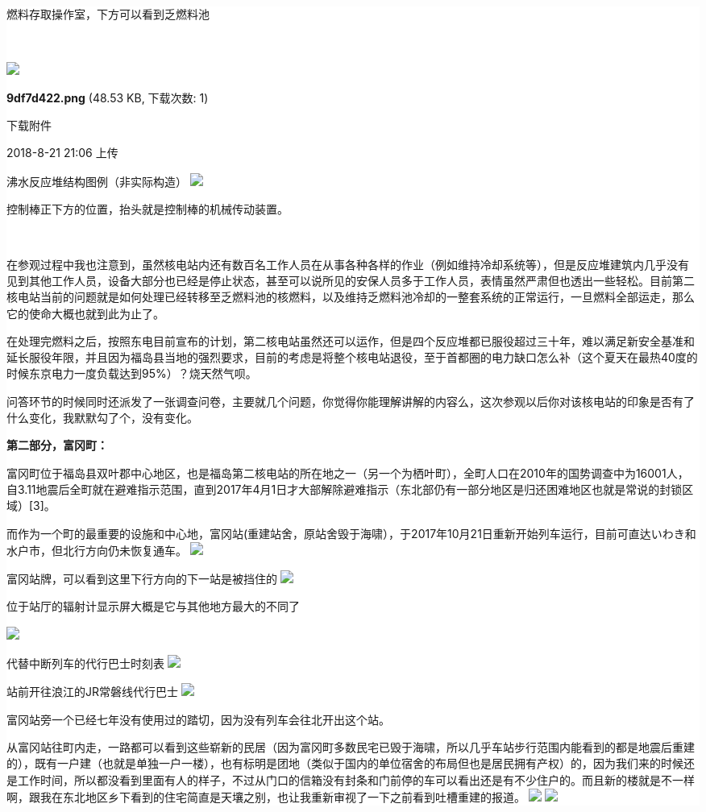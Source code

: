 燃料存取操作室，下方可以看到乏燃料池

​

<img src="https://img.saraba1st.com/forum/201808/21/220617sqxljlhxoxqlmhtx.png" referrerpolicy="no-referrer">

<strong>9df7d422.png</strong> (48.53 KB, 下载次数: 1)

下载附件

2018-8-21 21:06 上传

沸水反应堆结构图例（非实际构造）
<img src="http://wx1.sinaimg.cn/large/642106f7gy1fuwomydpu5j20hs0dctp6.jpg" referrerpolicy="no-referrer">

控制棒正下方的位置，抬头就是控制棒的机械传动装置。

​

在参观过程中我也注意到，虽然核电站内还有数百名工作人员在从事各种各样的作业（例如维持冷却系统等），但是反应堆建筑内几乎没有见到其他工作人员，设备大部分也已经是停止状态，甚至可以说所见的安保人员多于工作人员，表情虽然严肃但也透出一些轻松。目前第二核电站当前的问题就是如何处理已经转移至乏燃料池的核燃料，以及维持乏燃料池冷却的一整套系统的正常运行，一旦燃料全部运走，那么它的使命大概也就到此为止了。

在处理完燃料之后，按照东电目前宣布的计划，第二核电站虽然还可以运作，但是四个反应堆都已服役超过三十年，难以满足新安全基准和延长服役年限，并且因为福岛县当地的强烈要求，目前的考虑是将整个核电站退役，至于首都圈的电力缺口怎么补（这个夏天在最热40度的时候东京电力一度负载达到95%）？烧天然气呗。

问答环节的时候同时还派发了一张调查问卷，主要就几个问题，你觉得你能理解讲解的内容么，这次参观以后你对该核电站的印象是否有了什么变化，我默默勾了个，没有变化。

<strong>第二部分，富冈町：</strong>

富冈町位于福岛县双叶郡中心地区，也是福岛第二核电站的所在地之一（另一个为栖叶町），全町人口在2010年的国势调查中为16001人，自3.11地震后全町就在避难指示范围，直到2017年4月1日才大部解除避难指示（东北部仍有一部分地区是归还困难地区也就是常说的封锁区域）[3]。

而作为一个町的最重要的设施和中心地，富冈站(重建站舍，原站舍毁于海啸），于2017年10月21日重新开始列车运行，目前可直达いわき和水户市，但北行方向仍未恢复通车。
<img src="http://wx2.sinaimg.cn/large/642106f7gy1fuiryq2y0yj212w0t6x6p.jpg" referrerpolicy="no-referrer">

富冈站牌，可以看到这里下行方向的下一站是被挡住的
<img src="http://wx3.sinaimg.cn/large/642106f7gy1fuiszpia6ej212w1fuhdu.jpg" referrerpolicy="no-referrer">

位于站厅的辐射计显示屏大概是它与其他地方最大的不同了

<img src="http://wx1.sinaimg.cn/large/642106f7gy1fuiszjj8dfj212w1fue83.jpg" referrerpolicy="no-referrer">

代替中断列车的代行巴士时刻表
<img src="http://wx3.sinaimg.cn/large/642106f7gy1fuirz0dfhpj212w0t6u0x.jpg" referrerpolicy="no-referrer">

站前开往浪江的JR常磐线代行巴士
<img src="http://wx2.sinaimg.cn/large/642106f7gy1fuirz7xxnqj212w0t6npd.jpg" referrerpolicy="no-referrer">

富冈站旁一个已经七年没有使用过的踏切，因为没有列车会往北开出这个站。

​从富冈站往町内走，一路都可以看到这些崭新的民居（因为富冈町多数民宅已毁于海啸，所以几乎车站步行范围内能看到的都是地震后重建的），既有一户建（也就是单独一户一楼），也有标明是团地（类似于国内的单位宿舍的布局但也是居民拥有产权）的，因为我们来的时候还是工作时间，所以都没看到里面有人的样子，不过从门口的信箱没有封条和门前停的车可以看出还是有不少住户的。而且新的楼就是不一样啊，跟我在东北地区乡下看到的住宅简直是天壤之别，也让我重新审视了一下之前看到吐槽重建的报道。
<img src="http://wx2.sinaimg.cn/large/642106f7gy1fuis2ooq3bj212w0t61ky.jpg" referrerpolicy="no-referrer">
<img src="http://wx4.sinaimg.cn/large/642106f7gy1fuis2mln6aj212w1fue83.jpg" referrerpolicy="no-referrer">
